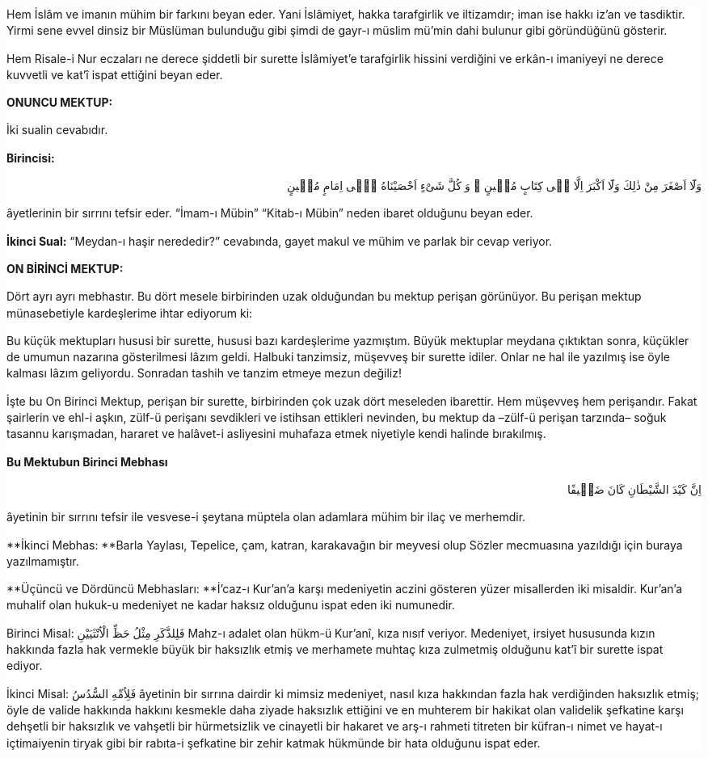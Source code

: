 Hem İslâm ve imanın mühim bir farkını beyan eder. Yani İslâmiyet, hakka tarafgirlik ve iltizamdır; iman ise hakkı iz’an ve tasdiktir. Yirmi sene evvel dinsiz bir Müslüman bulunduğu gibi şimdi de gayr-ı müslim mü’min dahi bulunur gibi göründüğünü gösterir.

Hem Risale-i Nur eczaları ne derece şiddetli bir surette İslâmiyet’e tarafgirlik hissini verdiğini ve erkân-ı imaniyeyi ne derece kuvvetli ve kat’î ispat ettiğini beyan eder.

**ONUNCU MEKTUP:**

İki sualin cevabıdır.

**Birincisi:**

<p class="arabic" dir="rtl">وَلَٓا اَصْغَرَ مِنْ ذٰلِكَ وَلَٓا اَكْبَرَ اِلَّا فٖى كِتَابٍ مُبٖينٍ ۞ وَ كُلَّ شَىْءٍ اَحْصَيْنَاهُ فٖٓى اِمَامٍ مُبٖينٍ</p>

âyetlerinin bir sırrını tefsir eder. “İmam-ı Mübin” “Kitab-ı Mübin” neden ibaret olduğunu beyan eder.

**İkinci Sual:** “Meydan-ı haşir nerededir?” cevabında, gayet makul ve mühim ve parlak bir cevap veriyor.

**ON BİRİNCİ MEKTUP:**

Dört ayrı ayrı mebhastır. Bu dört mesele birbirinden uzak olduğundan bu mektup perişan görünüyor. Bu perişan mektup münasebetiyle kardeşlerime ihtar ediyorum ki:

Bu küçük mektupları hususi bir surette, hususi bazı kardeşlerime yazmıştım. Büyük mektuplar meydana çıktıktan sonra, küçükler de umumun nazarına gösterilmesi lâzım geldi. Halbuki tanzimsiz, müşevveş bir surette idiler. Onlar ne hal ile yazılmış ise öyle kalması lâzım geliyordu. Sonradan tashih ve tanzim etmeye mezun değiliz!

İşte bu On Birinci Mektup, perişan bir surette, birbirinden çok uzak dört meseleden ibarettir. Hem müşevveş hem perişandır. Fakat şairlerin ve ehl-i aşkın, zülf-ü perişanı sevdikleri ve istihsan ettikleri nevinden, bu mektup da –zülf-ü perişan tarzında– soğuk tasannu karışmadan, hararet ve halâvet-i asliyesini muhafaza etmek niyetiyle kendi halinde bırakılmış.

**Bu Mektubun Birinci Mebhası**

<p class="arabic" dir="rtl">اِنَّ كَيْدَ الشَّيْطَانِ كَانَ ضَعٖيفًا</p>

âyetinin bir sırrını tefsir ile vesvese-i şeytana müptela olan adamlara mühim bir ilaç ve merhemdir.

**İkinci Mebhas: **Barla Yaylası, Tepelice, çam, katran, karakavağın bir meyvesi olup Sözler mecmuasına yazıldığı için buraya yazılmamıştır.

**Üçüncü ve Dördüncü Mebhasları: **İ’caz-ı Kur’an’a karşı medeniyetin aczini gösteren yüzer misallerden iki misaldir. Kur’an’a muhalif olan hukuk-u medeniyet ne kadar haksız olduğunu ispat eden iki numunedir.

Birinci Misal: <span class="arabic" dir="rtl">فَلِلذَّكَرِ مِثْلُ حَظِّ الْاُنْثَيَيْنِ</span> Mahz-ı adalet olan hükm-ü Kur’anî, kıza nısıf veriyor. Medeniyet, irsiyet hususunda kızın hakkında fazla hak vermekle büyük bir haksızlık etmiş ve merhamete muhtaç kıza zulmetmiş olduğunu kat’î bir surette ispat ediyor.

İkinci Misal: <span class="arabic" dir="rtl">فَلِاُمِّهِ السُّدُسُ</span> âyetinin bir sırrına dairdir ki mimsiz medeniyet, nasıl kıza hakkından fazla hak verdiğinden haksızlık etmiş; öyle de valide hakkında hakkını kesmekle daha ziyade haksızlık ettiğini ve en muhterem bir hakikat olan validelik şefkatine karşı dehşetli bir haksızlık ve vahşetli bir hürmetsizlik ve cinayetli bir hakaret ve arş-ı rahmeti titreten bir küfran-ı nimet ve hayat-ı içtimaiyenin tiryak gibi bir rabıta-i şefkatine bir zehir katmak hükmünde bir hata olduğunu ispat eder.
